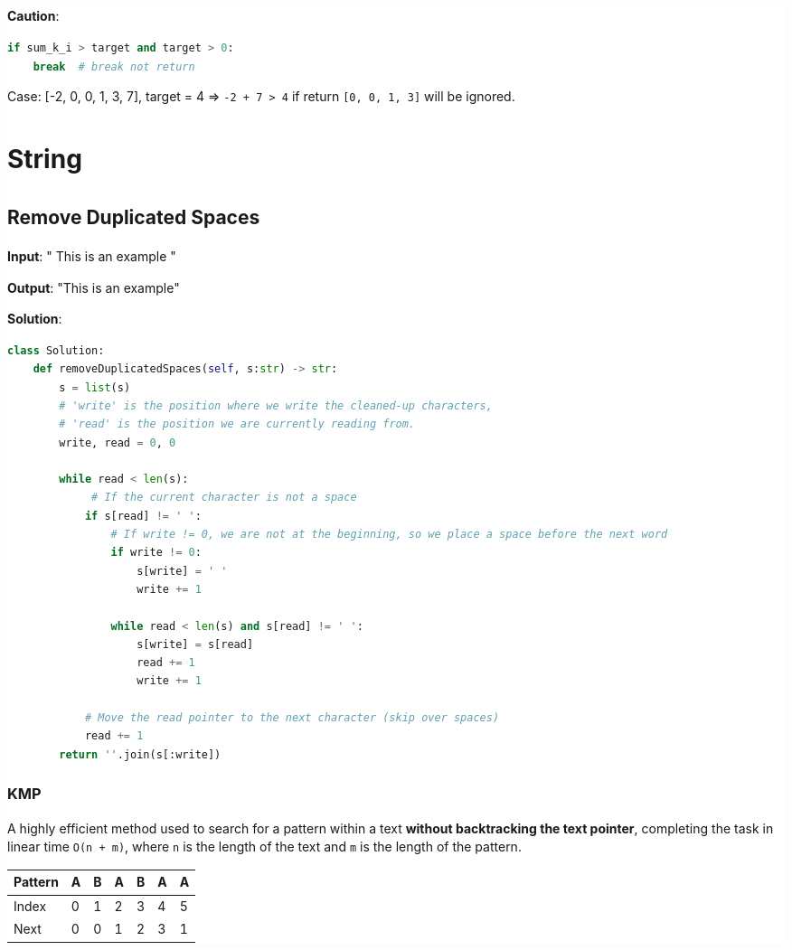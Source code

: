 **Caution**: 
```python
if sum_k_i > target and target > 0:
    break  # break not return
```
Case: [-2, 0, 0, 1, 3, 7], target = 4 => `-2 + 7 > 4` if return `[0, 0, 1, 3]` will be ignored.

# String

## Remove Duplicated Spaces
**Input**: " This    is an example   "

**Output**: "This is an example"

**Solution**:
```python
class Solution:
    def removeDuplicatedSpaces(self, s:str) -> str:
        s = list(s)
        # 'write' is the position where we write the cleaned-up characters,
        # 'read' is the position we are currently reading from.
        write, read = 0, 0

        while read < len(s):
             # If the current character is not a space
            if s[read] != ' ':
                # If write != 0, we are not at the beginning, so we place a space before the next word
                if write != 0:
                    s[write] = ' '
                    write += 1
                
                while read < len(s) and s[read] != ' ':
                    s[write] = s[read]
                    read += 1
                    write += 1

            # Move the read pointer to the next character (skip over spaces)
            read += 1
        return ''.join(s[:write])

```

### KMP
A highly efficient method used to search for a pattern within a text **without backtracking the text pointer**, completing the task in linear time `O(n + m)`, where `n` is the length of the text and `m` is the length of the pattern. 

Pattern|A|B|A|B|A|A|
|-|-|-|-|-|-|-|
Index|0|1|2|3|4|5
Next |0|0|1|2|3|1
